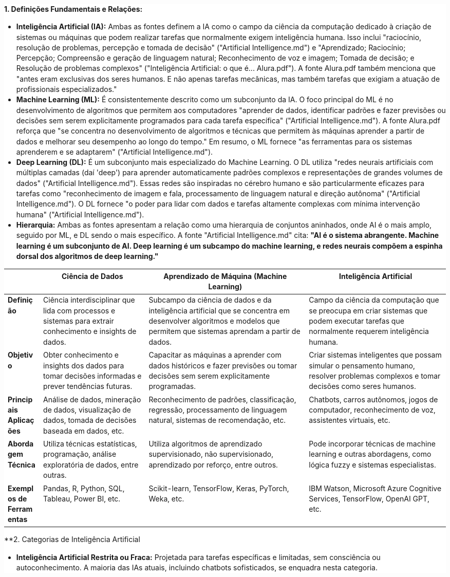  

**1. Definições Fundamentais e Relações:**

- **Inteligência Artificial (IA):** Ambas as fontes definem a IA como o campo da ciência da computação dedicado à criação de sistemas ou máquinas que podem realizar tarefas que normalmente exigem inteligência humana. Isso inclui "raciocínio, resolução de problemas, percepção e tomada de decisão" ("Artificial Intelligence.md") e "Aprendizado; Raciocínio; Percepção; Compreensão e geração de linguagem natural; Reconhecimento de voz e imagem; Tomada de decisão; e Resolução de problemas complexos" ("Inteligência Artificial: o que é... Alura.pdf"). A fonte Alura.pdf também menciona que "antes eram exclusivas dos seres humanos. E não apenas tarefas mecânicas, mas também tarefas que exigiam a atuação de profissionais especializados."
- **Machine Learning (ML):** É consistentemente descrito como um subconjunto da IA. O foco principal do ML é no desenvolvimento de algoritmos que permitem aos computadores "aprender de dados, identificar padrões e fazer previsões ou decisões sem serem explicitamente programados para cada tarefa específica" ("Artificial Intelligence.md"). A fonte Alura.pdf reforça que "se concentra no desenvolvimento de algoritmos e técnicas que permitem às máquinas aprender a partir de dados e melhorar seu desempenho ao longo do tempo." Em resumo, o ML fornece "as ferramentas para os sistemas aprenderem e se adaptarem" ("Artificial Intelligence.md").
- **Deep Learning (DL):** É um subconjunto mais especializado do Machine Learning. O DL utiliza "redes neurais artificiais com múltiplas camadas (daí 'deep') para aprender automaticamente padrões complexos e representações de grandes volumes de dados" ("Artificial Intelligence.md"). Essas redes são inspiradas no cérebro humano e são particularmente eficazes para tarefas como "reconhecimento de imagem e fala, processamento de linguagem natural e direção autônoma" ("Artificial Intelligence.md"). O DL fornece "o poder para lidar com dados e tarefas altamente complexas com mínima intervenção humana" ("Artificial Intelligence.md").
- **Hierarquia:** Ambas as fontes apresentam a relação como uma hierarquia de conjuntos aninhados, onde AI é o mais amplo, seguido por ML, e DL sendo o mais específico. A fonte "Artificial Intelligence.md" cita: **"AI é o sistema abrangente. Machine learning é um subconjunto de AI. Deep learning é um subcampo do machine learning, e redes neurais compõem a espinha dorsal dos algoritmos de deep learning."**

|                             | **Ciência de Dados**                                                                                      | **Aprendizado de Máquina (Machine Learning)**                                                                                                                        | **Inteligência Artificial**                                                                                                               |
| --------------------------- | --------------------------------------------------------------------------------------------------------- | -------------------------------------------------------------------------------------------------------------------------------------------------------------------- | ----------------------------------------------------------------------------------------------------------------------------------------- |
| **Definição**               | Ciência interdisciplinar que lida com processos e sistemas para extrair conhecimento e insights de dados. | Subcampo da ciência de dados e da inteligência artificial que se concentra em desenvolver algoritmos e modelos que permitem que sistemas aprendam a partir de dados. | Campo da ciência da computação que se preocupa em criar sistemas que podem executar tarefas que normalmente requerem inteligência humana. |
| **Objetivo**                | Obter conhecimento e insights dos dados para tomar decisões informadas e prever tendências futuras.       | Capacitar as máquinas a aprender com dados históricos e fazer previsões ou tomar decisões sem serem explicitamente programadas.                                      | Criar sistemas inteligentes que possam simular o pensamento humano, resolver problemas complexos e tomar decisões como seres humanos.     |
| **Principais Aplicações**   | Análise de dados, mineração de dados, visualização de dados, tomada de decisões baseada em dados, etc.    | Reconhecimento de padrões, classificação, regressão, processamento de linguagem natural, sistemas de recomendação, etc.                                              | Chatbots, carros autônomos, jogos de computador, reconhecimento de voz, assistentes virtuais, etc.                                        |
| **Abordagem Técnica**       | Utiliza técnicas estatísticas, programação, análise exploratória de dados, entre outras.                  | Utiliza algoritmos de aprendizado supervisionado, não supervisionado, aprendizado por reforço, entre outros.                                                         | Pode incorporar técnicas de machine learning e outras abordagens, como lógica fuzzy e sistemas especialistas.                             |
| **Exemplos de Ferramentas** | Pandas, R, Python, SQL, Tableau, Power BI, etc.                                                           | Scikit-learn, TensorFlow, Keras, PyTorch, Weka, etc.                                                                                                                 | IBM Watson, Microsoft Azure Cognitive Services, TensorFlow, OpenAI GPT, etc.                                                              |

**2. Categorias de Inteligência Artificial

- **Inteligência Artificial Restrita ou Fraca:** Projetada para tarefas específicas e limitadas, sem consciência ou autoconhecimento. A maioria das IAs atuais, incluindo chatbots sofisticados, se enquadra nesta categoria.